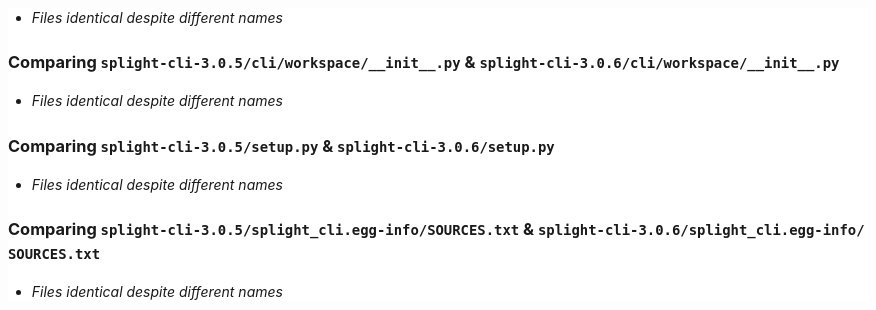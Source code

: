  * *Files identical despite different names*

### Comparing `splight-cli-3.0.5/cli/workspace/__init__.py` & `splight-cli-3.0.6/cli/workspace/__init__.py`

 * *Files identical despite different names*

### Comparing `splight-cli-3.0.5/setup.py` & `splight-cli-3.0.6/setup.py`

 * *Files identical despite different names*

### Comparing `splight-cli-3.0.5/splight_cli.egg-info/SOURCES.txt` & `splight-cli-3.0.6/splight_cli.egg-info/SOURCES.txt`

 * *Files identical despite different names*

